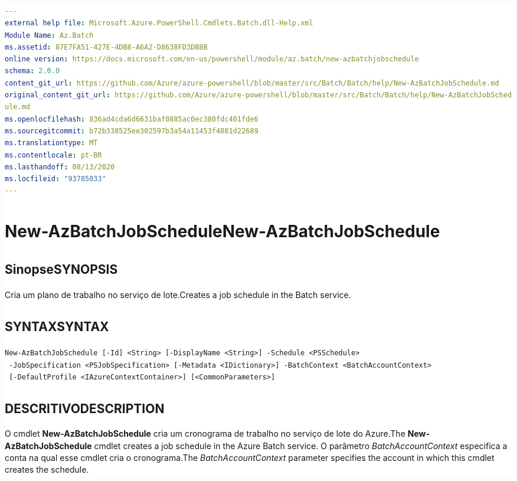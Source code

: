 ```yaml
---
external help file: Microsoft.Azure.PowerShell.Cmdlets.Batch.dll-Help.xml
Module Name: Az.Batch
ms.assetid: 87E7FA51-427E-4DB8-A6A2-D8638FD3DB8B
online version: https://docs.microsoft.com/en-us/powershell/module/az.batch/new-azbatchjobschedule
schema: 2.0.0
content_git_url: https://github.com/Azure/azure-powershell/blob/master/src/Batch/Batch/help/New-AzBatchJobSchedule.md
original_content_git_url: https://github.com/Azure/azure-powershell/blob/master/src/Batch/Batch/help/New-AzBatchJobSchedule.md
ms.openlocfilehash: 836ad4cda6d6631baf0885ac0ec380fdc401fde6
ms.sourcegitcommit: b72b338525ee302597b3a54a11453f4881d22689
ms.translationtype: MT
ms.contentlocale: pt-BR
ms.lasthandoff: 08/13/2020
ms.locfileid: "93785033"
---
```

# <span data-ttu-id="8f0e4-101">New-AzBatchJobSchedule</span><span class="sxs-lookup"><span data-stu-id="8f0e4-101">New-AzBatchJobSchedule</span></span>

## <span data-ttu-id="8f0e4-102">Sinopse</span><span class="sxs-lookup"><span data-stu-id="8f0e4-102">SYNOPSIS</span></span>
<span data-ttu-id="8f0e4-103">Cria um plano de trabalho no serviço de lote.</span><span class="sxs-lookup"><span data-stu-id="8f0e4-103">Creates a job schedule in the Batch service.</span></span>

## <span data-ttu-id="8f0e4-104">SYNTAX</span><span class="sxs-lookup"><span data-stu-id="8f0e4-104">SYNTAX</span></span>

```
New-AzBatchJobSchedule [-Id] <String> [-DisplayName <String>] -Schedule <PSSchedule>
 -JobSpecification <PSJobSpecification> [-Metadata <IDictionary>] -BatchContext <BatchAccountContext>
 [-DefaultProfile <IAzureContextContainer>] [<CommonParameters>]
```

## <span data-ttu-id="8f0e4-105">DESCRITIVO</span><span class="sxs-lookup"><span data-stu-id="8f0e4-105">DESCRIPTION</span></span>
<span data-ttu-id="8f0e4-106">O cmdlet **New-AzBatchJobSchedule** cria um cronograma de trabalho no serviço de lote do Azure.</span><span class="sxs-lookup"><span data-stu-id="8f0e4-106">The **New-AzBatchJobSchedule** cmdlet creates a job schedule in the Azure Batch service.</span></span>
<span data-ttu-id="8f0e4-107">O parâmetro *BatchAccountContext* especifica a conta na qual esse cmdlet cria o cronograma.</span><span class="sxs-lookup"><span data-stu-id="8f0e4-107">The *BatchAccountContext* parameter specifies the account in which this cmdlet creates the schedule.</span></span>
